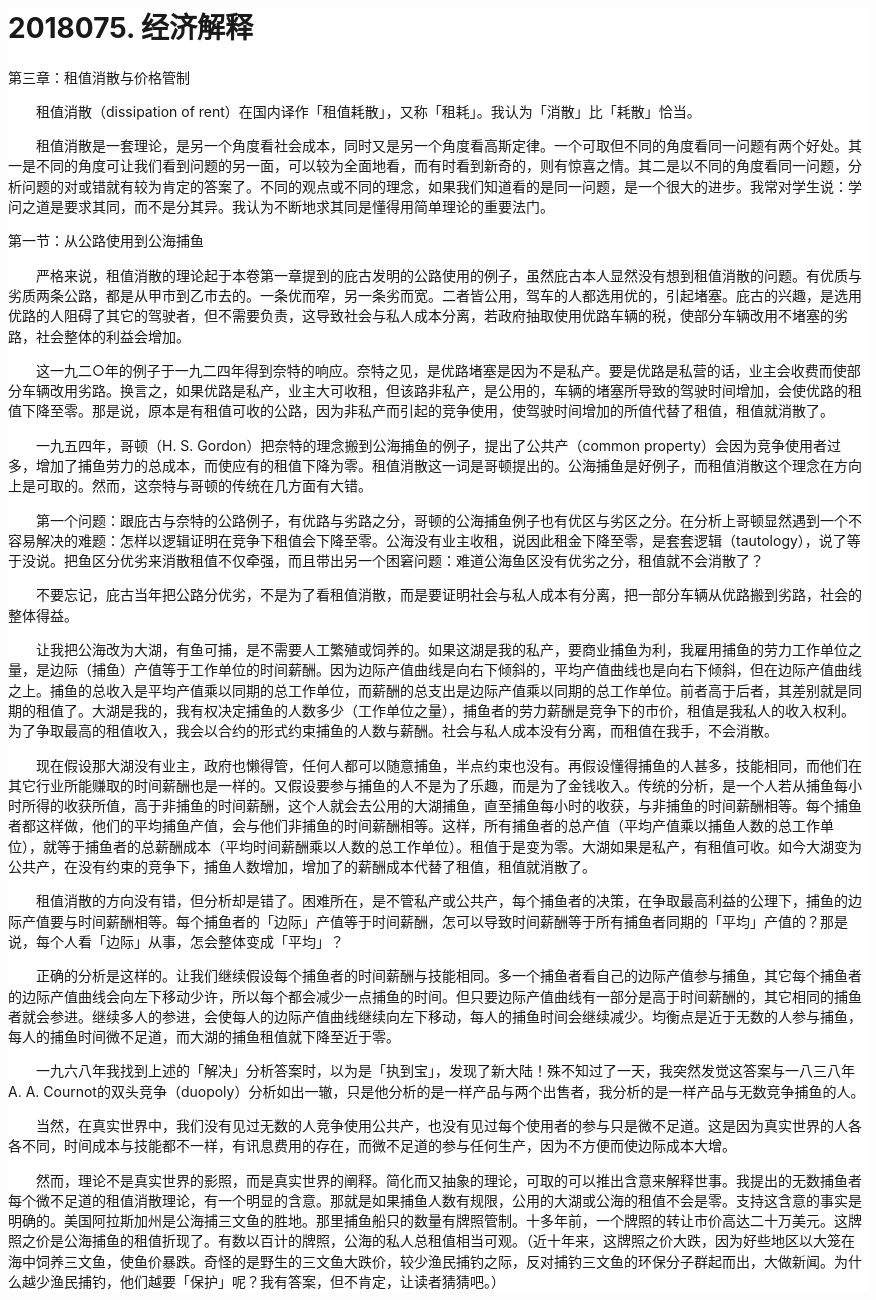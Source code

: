 # 2018075. 经济解释


第三章：租值消散与价格管制


　　租值消散（dissipation of rent）在国内译作「租值耗散」，又称「租耗」。我认为「消散」比「耗散」恰当。

　　租值消散是一套理论，是另一个角度看社会成本，同时又是另一个角度看高斯定律。一个可取但不同的角度看同一问题有两个好处。其一是不同的角度可让我们看到问题的另一面，可以较为全面地看，而有时看到新奇的，则有惊喜之情。其二是以不同的角度看同一问题，分析问题的对或错就有较为肯定的答案了。不同的观点或不同的理念，如果我们知道看的是同一问题，是一个很大的进步。我常对学生说：学问之道是要求其同，而不是分其异。我认为不断地求其同是懂得用简单理论的重要法门。





第一节：从公路使用到公海捕鱼


　　严格来说，租值消散的理论起于本卷第一章提到的庇古发明的公路使用的例子，虽然庇古本人显然没有想到租值消散的问题。有优质与劣质两条公路，都是从甲市到乙市去的。一条优而窄，另一条劣而宽。二者皆公用，驾车的人都选用优的，引起堵塞。庇古的兴趣，是选用优路的人阻碍了其它的驾驶者，但不需要负责，这导致社会与私人成本分离，若政府抽取使用优路车辆的税，使部分车辆改用不堵塞的劣路，社会整体的利益会增加。

　　这一九二○年的例子于一九二四年得到奈特的响应。奈特之见，是优路堵塞是因为不是私产。要是优路是私营的话，业主会收费而使部分车辆改用劣路。换言之，如果优路是私产，业主大可收租，但该路非私产，是公用的，车辆的堵塞所导致的驾驶时间增加，会使优路的租值下降至零。那是说，原本是有租值可收的公路，因为非私产而引起的竞争使用，使驾驶时间增加的所值代替了租值，租值就消散了。

　　一九五四年，哥顿（H. S. Gordon）把奈特的理念搬到公海捕鱼的例子，提出了公共产（common property）会因为竞争使用者过多，增加了捕鱼劳力的总成本，而使应有的租值下降为零。租值消散这一词是哥顿提出的。公海捕鱼是好例子，而租值消散这个理念在方向上是可取的。然而，这奈特与哥顿的传统在几方面有大错。

　　第一个问题：跟庇古与奈特的公路例子，有优路与劣路之分，哥顿的公海捕鱼例子也有优区与劣区之分。在分析上哥顿显然遇到一个不容易解决的难题：怎样以逻辑证明在竞争下租值会下降至零。公海没有业主收租，说因此租金下降至零，是套套逻辑（tautology），说了等于没说。把鱼区分优劣来消散租值不仅牵强，而且带出另一个困窘问题：难道公海鱼区没有优劣之分，租值就不会消散了？

　　不要忘记，庇古当年把公路分优劣，不是为了看租值消散，而是要证明社会与私人成本有分离，把一部分车辆从优路搬到劣路，社会的整体得益。

　　让我把公海改为大湖，有鱼可捕，是不需要人工繁殖或饲养的。如果这湖是我的私产，要商业捕鱼为利，我雇用捕鱼的劳力工作单位之量，是边际（捕鱼）产值等于工作单位的时间薪酬。因为边际产值曲线是向右下倾斜的，平均产值曲线也是向右下倾斜，但在边际产值曲线之上。捕鱼的总收入是平均产值乘以同期的总工作单位，而薪酬的总支出是边际产值乘以同期的总工作单位。前者高于后者，其差别就是同期的租值了。大湖是我的，我有权决定捕鱼的人数多少（工作单位之量），捕鱼者的劳力薪酬是竞争下的市价，租值是我私人的收入权利。为了争取最高的租值收入，我会以合约的形式约束捕鱼的人数与薪酬。社会与私人成本没有分离，而租值在我手，不会消散。

　　现在假设那大湖没有业主，政府也懒得管，任何人都可以随意捕鱼，半点约束也没有。再假设懂得捕鱼的人甚多，技能相同，而他们在其它行业所能赚取的时间薪酬也是一样的。又假设要参与捕鱼的人不是为了乐趣，而是为了金钱收入。传统的分析，是一个人若从捕鱼每小时所得的收获所值，高于非捕鱼的时间薪酬，这个人就会去公用的大湖捕鱼，直至捕鱼每小时的收获，与非捕鱼的时间薪酬相等。每个捕鱼者都这样做，他们的平均捕鱼产值，会与他们非捕鱼的时间薪酬相等。这样，所有捕鱼者的总产值（平均产值乘以捕鱼人数的总工作单位），就等于捕鱼者的总薪酬成本（平均时间薪酬乘以人数的总工作单位）。租值于是变为零。大湖如果是私产，有租值可收。如今大湖变为公共产，在没有约束的竞争下，捕鱼人数增加，增加了的薪酬成本代替了租值，租值就消散了。

　　租值消散的方向没有错，但分析却是错了。困难所在，是不管私产或公共产，每个捕鱼者的决策，在争取最高利益的公理下，捕鱼的边际产值要与时间薪酬相等。每个捕鱼者的「边际」产值等于时间薪酬，怎可以导致时间薪酬等于所有捕鱼者同期的「平均」产值的？那是说，每个人看「边际」从事，怎会整体变成「平均」？

　　正确的分析是这样的。让我们继续假设每个捕鱼者的时间薪酬与技能相同。多一个捕鱼者看自己的边际产值参与捕鱼，其它每个捕鱼者的边际产值曲线会向左下移动少许，所以每个都会减少一点捕鱼的时间。但只要边际产值曲线有一部分是高于时间薪酬的，其它相同的捕鱼者就会参进。继续多人的参进，会使每人的边际产值曲线继续向左下移动，每人的捕鱼时间会继续减少。均衡点是近于无数的人参与捕鱼，每人的捕鱼时间微不足道，而大湖的捕鱼租值就下降至近于零。

　　一九六八年我找到上述的「解决」分析答案时，以为是「执到宝」，发现了新大陆！殊不知过了一天，我突然发觉这答案与一八三八年A. A. Cournot的双头竞争（duopoly）分析如出一辙，只是他分析的是一样产品与两个出售者，我分析的是一样产品与无数竞争捕鱼的人。

　　当然，在真实世界中，我们没有见过无数的人竞争使用公共产，也没有见过每个使用者的参与只是微不足道。这是因为真实世界的人各各不同，时间成本与技能都不一样，有讯息费用的存在，而微不足道的参与任何生产，因为不方便而使边际成本大增。

　　然而，理论不是真实世界的影照，而是真实世界的阐释。简化而又抽象的理论，可取的可以推出含意来解释世事。我提出的无数捕鱼者每个微不足道的租值消散理论，有一个明显的含意。那就是如果捕鱼人数有规限，公用的大湖或公海的租值不会是零。支持这含意的事实是明确的。美国阿拉斯加州是公海捕三文鱼的胜地。那里捕鱼船只的数量有牌照管制。十多年前，一个牌照的转让市价高达二十万美元。这牌照之价是公海捕鱼的租值折现了。有数以百计的牌照，公海的私人总租值相当可观。（近十年来，这牌照之价大跌，因为好些地区以大笼在海中饲养三文鱼，使鱼价暴跌。奇怪的是野生的三文鱼大跌价，较少渔民捕钓之际，反对捕钓三文鱼的环保分子群起而出，大做新闻。为什么越少渔民捕钓，他们越要「保护」呢？我有答案，但不肯定，让读者猜猜吧。）
